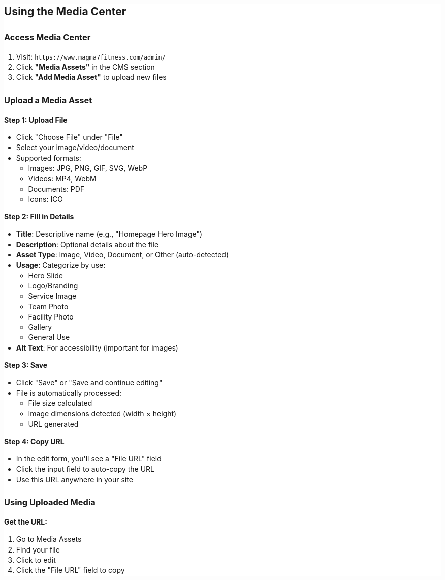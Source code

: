 
## Using the Media Center

### Access Media Center

1. Visit: `https://www.magma7fitness.com/admin/`
2. Click **"Media Assets"** in the CMS section
3. Click **"Add Media Asset"** to upload new files

### Upload a Media Asset

**Step 1: Upload File**
- Click "Choose File" under "File"
- Select your image/video/document
- Supported formats:
  - Images: JPG, PNG, GIF, SVG, WebP
  - Videos: MP4, WebM
  - Documents: PDF
  - Icons: ICO

**Step 2: Fill in Details**
- **Title**: Descriptive name (e.g., "Homepage Hero Image")
- **Description**: Optional details about the file
- **Asset Type**: Image, Video, Document, or Other (auto-detected)
- **Usage**: Categorize by use:
  - Hero Slide
  - Logo/Branding
  - Service Image
  - Team Photo
  - Facility Photo
  - Gallery
  - General Use
- **Alt Text**: For accessibility (important for images)

**Step 3: Save**
- Click "Save" or "Save and continue editing"
- File is automatically processed:
  - File size calculated
  - Image dimensions detected (width × height)
  - URL generated

**Step 4: Copy URL**
- In the edit form, you'll see a "File URL" field
- Click the input field to auto-copy the URL
- Use this URL anywhere in your site

### Using Uploaded Media

**Get the URL:**
1. Go to Media Assets
2. Find your file
3. Click to edit
4. Click the "File URL" field to copy
